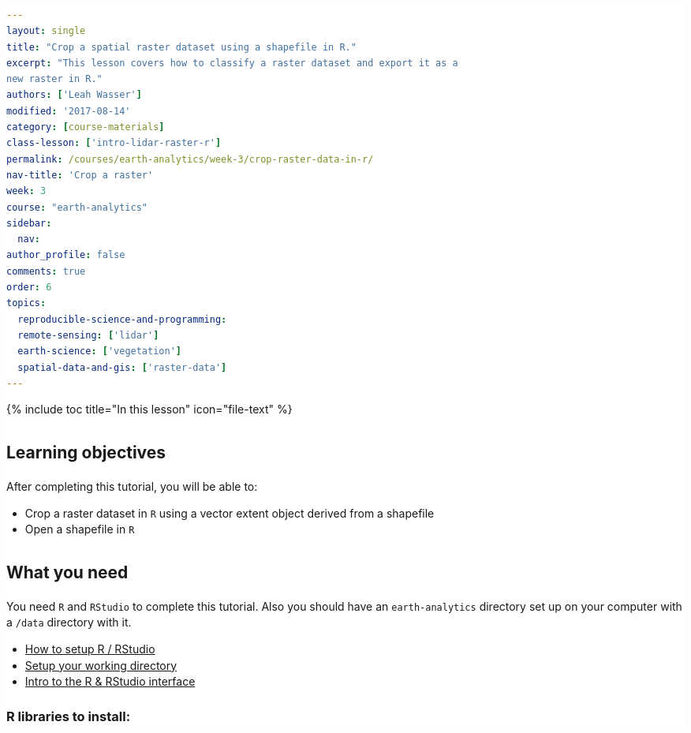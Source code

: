 ```yaml
---
layout: single
title: "Crop a spatial raster dataset using a shapefile in R."
excerpt: "This lesson covers how to classify a raster dataset and export it as a
new raster in R."
authors: ['Leah Wasser']
modified: '2017-08-14'
category: [course-materials]
class-lesson: ['intro-lidar-raster-r']
permalink: /courses/earth-analytics/week-3/crop-raster-data-in-r/
nav-title: 'Crop a raster'
week: 3
course: "earth-analytics"
sidebar:
  nav:
author_profile: false
comments: true
order: 6
topics:
  reproducible-science-and-programming:
  remote-sensing: ['lidar']
  earth-science: ['vegetation']
  spatial-data-and-gis: ['raster-data']
---
```



{% include toc title="In this lesson" icon="file-text" %}

<div class='notice--success' markdown="1">

## <i class="fa fa-graduation-cap" aria-hidden="true"></i> Learning objectives

After completing this tutorial, you will be able to:

* Crop a raster dataset in `R` using a vector extent object derived from a shapefile
* Open a shapefile in `R`

## <i class="fa fa-check-square-o fa-2" aria-hidden="true"></i> What you need

You need `R` and `RStudio` to complete this tutorial. Also you should have
an `earth-analytics` directory set up on your computer with a `/data`
directory with it.

* [How to setup R / RStudio](/courses/earth-analytics/week-1/setup-r-rstudio/)
* [Setup your working directory](/courses/earth-analytics/week-1/setup-working-directory/)
* [Intro to the R & RStudio interface](/courses/earth-analytics/week-1/intro-to-r-and-rstudio)

### R libraries to install:
